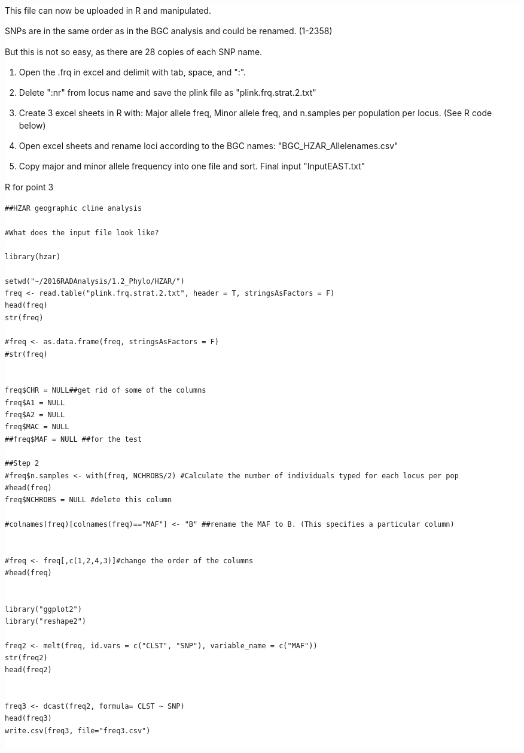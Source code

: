 This file can now be uploaded in R and manipulated. 

SNPs are in the same order as in the BGC analysis and could be renamed. (1-2358)

But this is not so easy, as there are 28 copies of each SNP name. 

1. Open the .frq in excel and delimit with tab, space, and ":". 

2. Delete ":nr" from locus name and save the plink file as "plink.frq.strat.2.txt"

3. Create 3 excel sheets in R with: Major allele freq, Minor allele freq, and n.samples per population per locus. (See R code below)

4. Open excel sheets and rename loci according to the BGC names: "BGC_HZAR_Allelenames.csv"

5. Copy major and minor allele frequency into one file and sort. Final input "InputEAST.txt"


R for point 3
```
##HZAR geographic cline analysis

#What does the input file look like? 

library(hzar)

setwd("~/2016RADAnalysis/1.2_Phylo/HZAR/")
freq <- read.table("plink.frq.strat.2.txt", header = T, stringsAsFactors = F)
head(freq)
str(freq)

#freq <- as.data.frame(freq, stringsAsFactors = F)
#str(freq)


freq$CHR = NULL##get rid of some of the columns
freq$A1 = NULL
freq$A2 = NULL
freq$MAC = NULL
##freq$MAF = NULL ##for the test

##Step 2
#freq$n.samples <- with(freq, NCHROBS/2) #Calculate the number of individuals typed for each locus per pop
#head(freq)
freq$NCHROBS = NULL #delete this column

#colnames(freq)[colnames(freq)=="MAF"] <- "B" ##rename the MAF to B. (This specifies a particular column)


#freq <- freq[,c(1,2,4,3)]#change the order of the columns
#head(freq)


library("ggplot2")
library("reshape2")

freq2 <- melt(freq, id.vars = c("CLST", "SNP"), variable_name = c("MAF"))
str(freq2)
head(freq2)


freq3 <- dcast(freq2, formula= CLST ~ SNP)
head(freq3)
write.csv(freq3, file="freq3.csv")


```